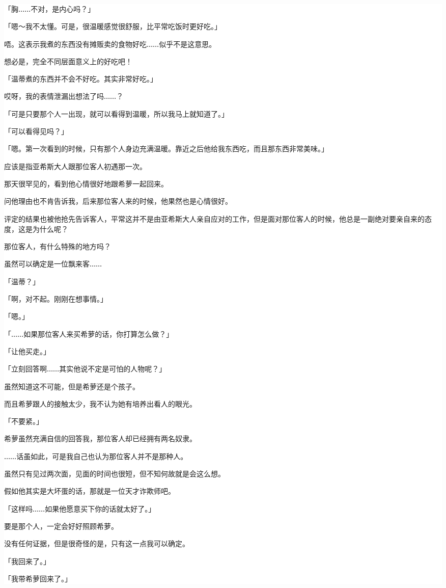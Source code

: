 「胸……不对，是内心吗？」

「嗯～我不太懂。可是，很温暖感觉很舒服，比平常吃饭时更好吃。」

唔。这表示我煮的东西没有摊贩卖的食物好吃……似乎不是这意思。

想必是，完全不同层面意义上的好吃吧！

「温蒂煮的东西并不会不好吃。其实非常好吃。」

哎呀，我的表情泄漏出想法了吗……？

「可是只要那个人一出现，就可以看得到温暖，所以我马上就知道了。」

「可以看得见吗？」

「嗯。第一次看到的时候，只有那个人身边充满温暖。靠近之后他给我东西吃，而且那东西非常美味。」

应该是指亚希斯大人跟那位客人初遇那一次。

那天很罕见的，看到他心情很好地跟希萝一起回来。

问他理由也不肯告诉我，后来那位客人来的时候，他果然也是心情很好。

评定的结果也被他抢先告诉客人，平常这并不是由亚希斯大人亲自应对的工作，但是面对那位客人的时候，他总是一副绝对要亲自来的态度，这是为什么呢？

那位客人，有什么特殊的地方吗？

虽然可以确定是一位飘来客……

「温蒂？」

「啊，对不起。刚刚在想事情。」

「嗯。」

「……如果那位客人来买希萝的话，你打算怎么做？」

「让他买走。」

「立刻回答啊……其实他说不定是可怕的人物呢？」

虽然知道这不可能，但是希萝还是个孩子。

而且希萝跟人的接触太少，我不认为她有培养出看人的眼光。

「不要紧。」

希萝虽然充满自信的回答我，那位客人却已经拥有两名奴隶。

……话虽如此，可是我自己也认为那位客人并不是那种人。

虽然只有见过两次面，见面的时间也很短，但不知何故就是会这么想。

假如他其实是大坏蛋的话，那就是一位天才诈欺师吧。

「这样吗……如果他愿意买下你的话就太好了。」

要是那个人，一定会好好照顾希萝。

没有任何证据，但是很奇怪的是，只有这一点我可以确定。

「我回来了。」

「我带希萝回来了。」
